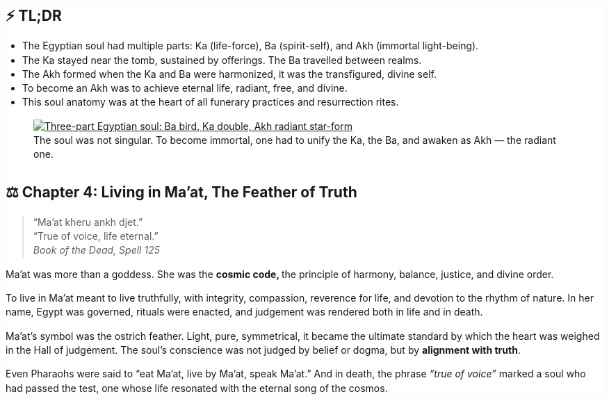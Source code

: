   <section class="section-block">
  
  <h2 class="section-heading">⚡ TL;DR</h2>
  <ul class="list-emoji">
    <li>The Egyptian soul had multiple parts: Ka (life-force), Ba (spirit-self), and Akh (immortal light-being).</li>
    <li>The Ka stayed near the tomb, sustained by offerings. The Ba travelled between realms.</li>
    <li>The Akh formed when the Ka and Ba were harmonized, it was the transfigured, divine self.</li>
    <li>To become an Akh was to achieve eternal life, radiant, free, and divine.</li>
    <li>This soul anatomy was at the heart of all funerary practices and resurrection rites.</li>
  </ul>
  </section>


<figure class="image-block">
  <a href="{{ imgBase }}/{{ imgPrefix }}ba-ka-akh-soul-anatomy.jpg" target="_blank" rel="noopener noreferrer">
    <picture>
      <source srcset="{{ imgBase }}/{{ imgPrefix }}ba-ka-akh-soul-anatomy.webp" type="image/webp">
      <img
        src="{{ imgBase }}/{{ imgPrefix }}ba-ka-akh-soul-anatomy.jpg"
        alt="Three-part Egyptian soul: Ba bird, Ka double, Akh radiant star-form"
        class="image-gnostic"
        loading="lazy"
      >
    </picture>
  </a>
  <figcaption class="caption-gnostic">
    The soul was not singular. To become immortal, one had to unify the Ka, the Ba, and awaken as Akh — the radiant one.
  </figcaption>
</figure>


<section class="section-block">
  <h2 class="section-heading">⚖️ Chapter 4: Living in Ma&rsquo;at, The Feather of Truth</h2>

  <blockquote class="blockquote">
    <span class="egyptian-script">&ldquo;Ma&rsquo;at kheru ankh djet.&rdquo;</span><br>
    <span>&ldquo;True of voice, life eternal.&rdquo;</span><br>
    <cite> Book of the Dead, Spell 125</cite>
  </blockquote>

  <p>Ma&rsquo;at was more than a goddess. She was the <strong>cosmic code, </strong>the principle of harmony, balance, justice, and divine order.</p>

  <p>To live in Ma&rsquo;at meant to live truthfully, with integrity, compassion, reverence for life, and devotion to the rhythm of nature. In her name, Egypt was governed, rituals were enacted, and judgement was rendered both in life and in death.</p>

  <p>Ma&rsquo;at&rsquo;s symbol was the ostrich feather. Light, pure, symmetrical, it became the ultimate standard by which the heart was weighed in the Hall of judgement. The soul&rsquo;s conscience was not judged by belief or dogma, but by <strong>alignment with truth</strong>.</p>

  <p>Even Pharaohs were said to &ldquo;eat Ma&rsquo;at, live by Ma&rsquo;at, speak Ma&rsquo;at.&rdquo; And in death, the phrase <em>&ldquo;true of voice&rdquo;</em> marked a soul who had passed the test, one whose life resonated with the eternal song of the cosmos.</p>
